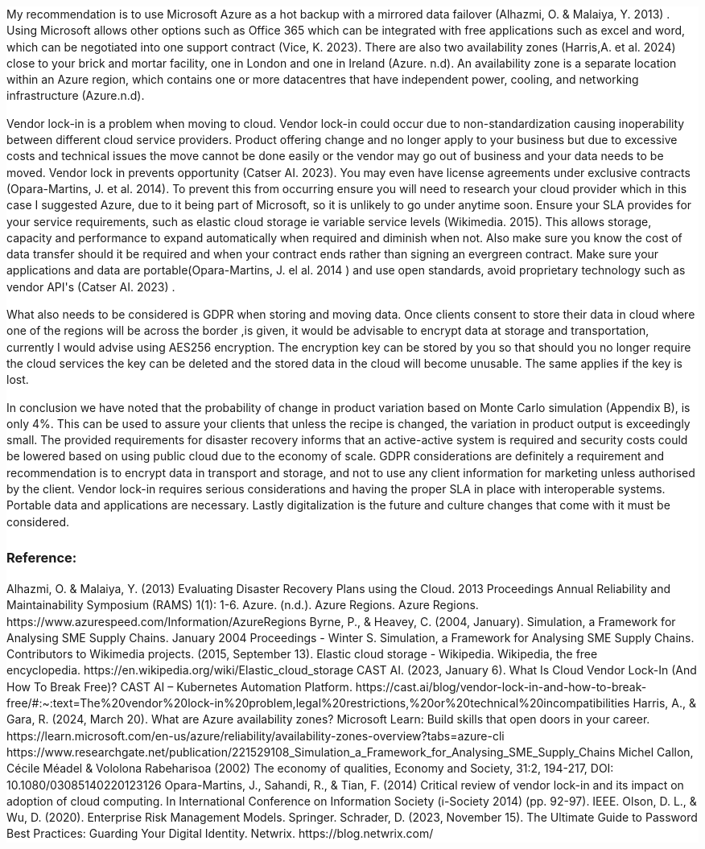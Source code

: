 <p>My recommendation is to use Microsoft Azure as a hot backup with a mirrored data failover (Alhazmi, O. & Malaiya, Y. 2013) . Using Microsoft allows other options such as Office 365 which can be integrated with free applications such as excel and word,  which can be negotiated into one support contract (Vice, K. 2023). There are also two availability zones (Harris,A. et al. 2024)  close to your brick and mortar facility, one in London and one in Ireland (Azure. n.d).  An availability zone is a separate location within an Azure region, which contains one or more datacentres that have  independent power, cooling, and networking infrastructure (Azure.n.d).</p>
<p>Vendor lock-in is a problem when moving to cloud. Vendor lock-in could occur due to non-standardization causing inoperability between different cloud service providers. Product offering change and no longer apply to your business but due to excessive costs and technical issues the move cannot be done easily or the vendor may go out of business and your data needs to be moved. Vendor lock in prevents opportunity (Catser AI. 2023). You may even have license agreements under exclusive contracts (Opara-Martins, J. et al. 2014). To prevent this from occurring ensure you will need to research your cloud provider which in this case I suggested Azure, due to it being part of Microsoft, so it is unlikely to go under anytime soon. Ensure your SLA provides for your service requirements, such as elastic cloud storage ie variable service levels (Wikimedia. 2015). This allows storage, capacity and performance to expand automatically when required and diminish when not. Also make sure you know the cost of data transfer should it be required and when your contract ends rather than signing an evergreen contract. Make sure your applications and data are portable(Opara-Martins, J. el al. 2014 ) and use open standards, avoid proprietary technology such as vendor API's (Catser AI. 2023) .</p>
<p>What also needs to be considered is GDPR when storing and moving data. Once clients consent to store their data in cloud where one of the regions will be across the border ,is given, it would be advisable to encrypt data at storage and transportation, currently I would advise using AES256 encryption. The encryption key can be stored by you so that should you no longer require the cloud services the key can be deleted and the stored data in the cloud will become unusable. The same applies if the key is lost.</p>
<p>
In conclusion we have noted that the probability of change in product variation based on Monte Carlo simulation (Appendix B), is only 4%. This can be used to assure your clients that unless the recipe is changed, the variation in product output is exceedingly small. The provided requirements for disaster recovery informs that an active-active system is required and security costs could be lowered based on using public cloud due to the economy of scale. GDPR considerations are definitely a requirement and recommendation is to encrypt data in transport and storage, and not to use any client information for marketing unless authorised by the client. Vendor lock-in requires serious considerations and having the proper SLA in place with interoperable systems. Portable data and applications are necessary. Lastly digitalization is the future and culture changes that come with it must be considered.
</p>
<h3>Reference:</H3>
<p>
Alhazmi, O. & Malaiya, Y. (2013) Evaluating Disaster Recovery Plans using the Cloud. 2013 Proceedings Annual Reliability and Maintainability Symposium (RAMS) 1(1): 1-6.
Azure. (n.d.). Azure Regions. Azure Regions. https://www.azurespeed.com/Information/AzureRegions
Byrne, P., & Heavey, C. (2004, January). Simulation, a Framework for Analysing SME Supply Chains. January 2004 Proceedings - Winter S. Simulation, a Framework for Analysing SME Supply Chains.
Contributors to Wikimedia projects. (2015, September 13). Elastic cloud storage - Wikipedia. Wikipedia, the free encyclopedia. https://en.wikipedia.org/wiki/Elastic_cloud_storage
CAST AI. (2023, January 6). What Is Cloud Vendor Lock-In (And How To Break Free)? CAST AI – Kubernetes Automation Platform. https://cast.ai/blog/vendor-lock-in-and-how-to-break-free/#:~:text=The%20vendor%20lock-in%20problem,legal%20restrictions,%20or%20technical%20incompatibilities
Harris, A., & Gara, R. (2024, March 20). What are Azure availability zones? Microsoft Learn: Build skills that open doors in your career. https://learn.microsoft.com/en-us/azure/reliability/availability-zones-overview?tabs=azure-cli
https://www.researchgate.net/publication/221529108_Simulation_a_Framework_for_Analysing_SME_Supply_Chains
Michel Callon, Cécile Méadel & Vololona Rabeharisoa (2002) The economy of qualities, Economy and Society, 31:2, 194-217, DOI: 10.1080/03085140220123126
Opara-Martins, J., Sahandi, R., & Tian, F. (2014) Critical review of vendor lock-in and its impact on adoption of cloud computing. In International Conference on Information Society (i-Society 2014) (pp. 92-97). IEEE.
Olson, D. L., & Wu, D. (2020). Enterprise Risk Management Models. Springer.
Schrader, D. (2023, November 15). The Ultimate Guide to Password Best Practices: Guarding Your Digital Identity. Netwrix. https://blog.netwrix.com/